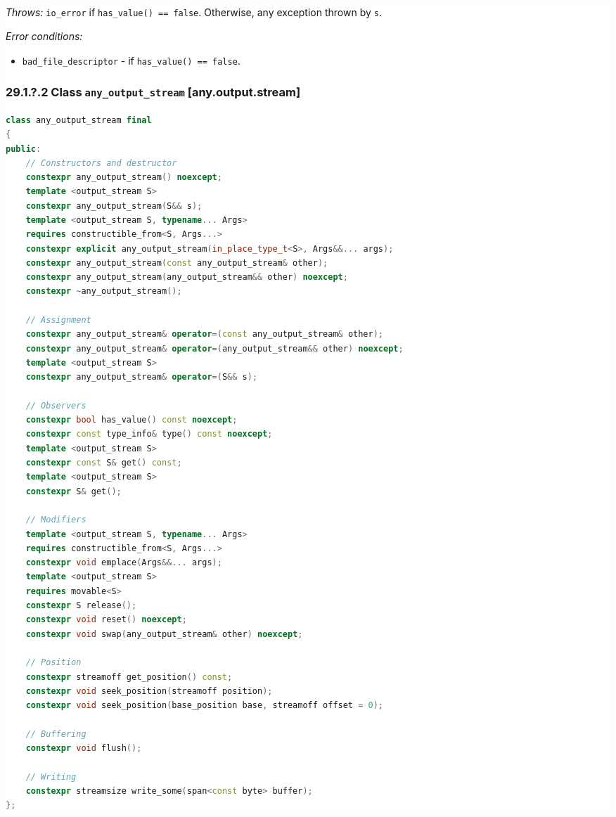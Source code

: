 *Throws:* `io_error` if `has_value() == false`. Otherwise, any exception thrown by `s`.

*Error conditions:*

* `bad_file_descriptor` - if `has_value() == false`.

### 29.1.?.2 Class `any_output_stream` [any.output.stream]

```c++
class any_output_stream final
{
public:
	// Constructors and destructor
	constexpr any_output_stream() noexcept;
	template <output_stream S>
	constexpr any_output_stream(S&& s);
	template <output_stream S, typename... Args>
	requires constructible_from<S, Args...>
	constexpr explicit any_output_stream(in_place_type_t<S>, Args&&... args);
	constexpr any_output_stream(const any_output_stream& other);
	constexpr any_output_stream(any_output_stream&& other) noexcept;
	constexpr ~any_output_stream();
	
	// Assignment
	constexpr any_output_stream& operator=(const any_output_stream& other);
	constexpr any_output_stream& operator=(any_output_stream&& other) noexcept;
	template <output_stream S>
	constexpr any_output_stream& operator=(S&& s);
	
	// Observers
	constexpr bool has_value() const noexcept;
	constexpr const type_info& type() const noexcept;
	template <output_stream S>
	constexpr const S& get() const;
	template <output_stream S>
	constexpr S& get();
	
	// Modifiers
	template <output_stream S, typename... Args>
	requires constructible_from<S, Args...>
	constexpr void emplace(Args&&... args);
	template <output_stream S>
	requires movable<S>
	constexpr S release();
	constexpr void reset() noexcept;
	constexpr void swap(any_output_stream& other) noexcept;
	
	// Position
	constexpr streamoff get_position() const;
	constexpr void seek_position(streamoff position);
	constexpr void seek_position(base_position base, streamoff offset = 0);
	
	// Buffering
	constexpr void flush();
	
	// Writing
	constexpr streamsize write_some(span<const byte> buffer);
};
```
